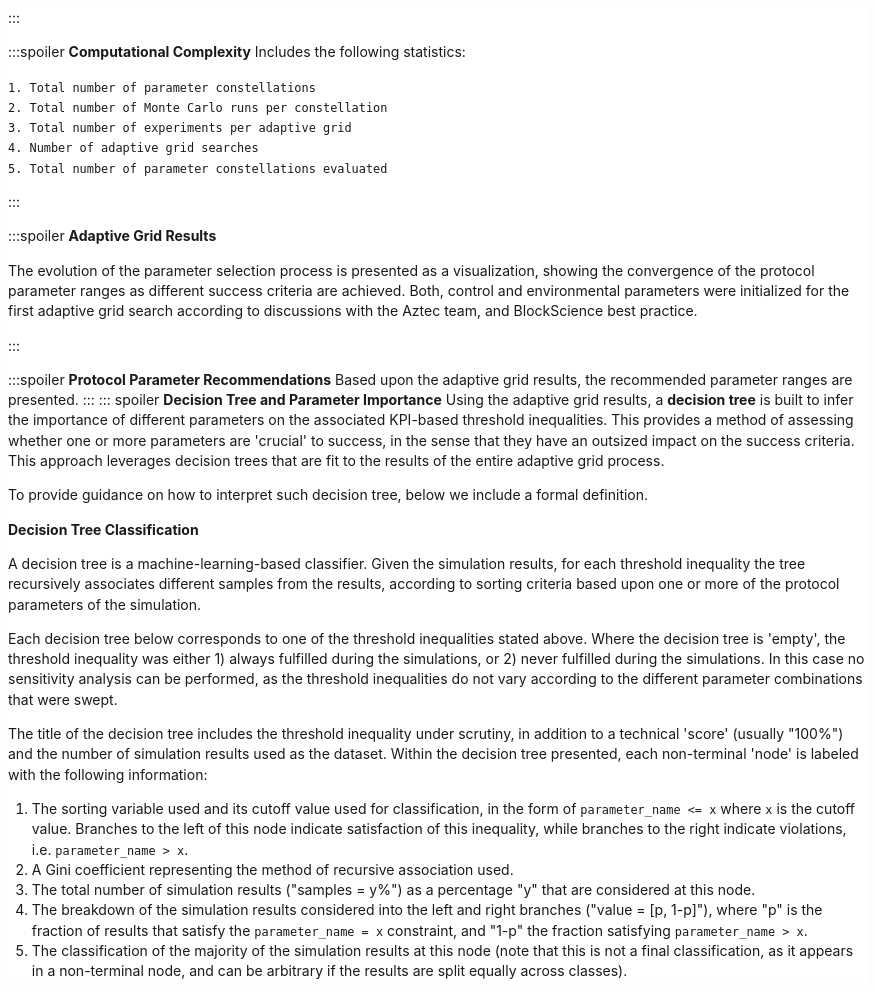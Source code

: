 :::

:::spoiler **Computational Complexity**
Includes the following statistics:

    1. Total number of parameter constellations
    2. Total number of Monte Carlo runs per constellation
    3. Total number of experiments per adaptive grid
    4. Number of adaptive grid searches
    5. Total number of parameter constellations evaluated

:::

:::spoiler **Adaptive Grid Results**

The evolution of the parameter selection process is presented as a visualization, showing the convergence of the protocol parameter ranges as different success criteria are achieved. Both, control and environmental parameters were initialized for the first adaptive grid search according to discussions with the Aztec team, and BlockScience best practice.

:::

:::spoiler **Protocol Parameter Recommendations**
Based upon the adaptive grid results, the recommended parameter ranges are presented.
:::
::: spoiler **Decision Tree and Parameter Importance**
Using the adaptive grid results, a **decision tree** is built to infer the importance of different parameters on the associated KPI-based threshold inequalities. This provides a method of assessing whether one or more parameters are 'crucial' to success, in the sense that they have an outsized impact on the success criteria. This approach leverages decision trees that are fit to the results of the entire adaptive grid process.

To provide guidance on how to interpret such decision tree, below we include a formal definition.

**Decision Tree Classification**

A decision tree is a machine-learning-based classifier. Given the simulation results, for each threshold inequality the tree recursively associates different samples from the results, according to sorting criteria based upon one or more of the protocol parameters of the simulation.

Each decision tree below corresponds to one of the threshold inequalities stated above. Where the decision tree is 'empty', the threshold inequality was either 1) always fulfilled during the simulations, or 2) never fulfilled during the simulations. In this case no sensitivity analysis can be performed, as the threshold inequalities do not vary according to the different parameter combinations that were swept.

The title of the decision tree includes the threshold inequality under scrutiny, in addition to a technical 'score' (usually "100%") and the number of simulation results used as the dataset. Within the decision tree presented, each non-terminal 'node' is labeled with the following information:


1. The sorting variable used and its cutoff value used for classification, in the form of `parameter_name <= x` where `x` is the cutoff value. Branches to the left of this node indicate satisfaction of this inequality, while branches to the right indicate violations, i.e. `parameter_name > x`.
2. A Gini coefficient representing the method of recursive association used.
3. The total number of simulation results ("samples = y%") as a percentage "y" that are considered at this node.
4. The breakdown of the simulation results considered into the left and right branches ("value = [p, 1-p]"), where "p" is the fraction of results that satisfy the `parameter_name = x` constraint, and "1-p" the fraction satisfying `parameter_name > x`.
5. The classification of the majority of the simulation results at this node (note that this is not a final classification, as it appears in a non-terminal node, and can be arbitrary if the results are split equally across classes).

